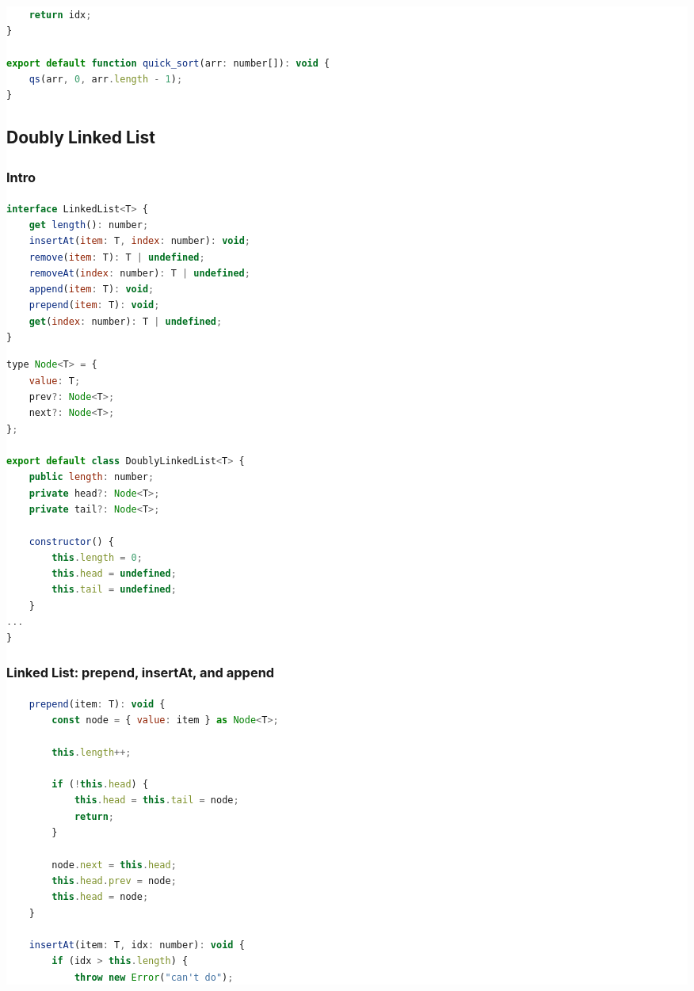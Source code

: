 ```js
    return idx;
}

export default function quick_sort(arr: number[]): void {
    qs(arr, 0, arr.length - 1);
}
```

## Doubly Linked List
### Intro
```js
interface LinkedList<T> {
	get length(): number;
	insertAt(item: T, index: number): void;
	remove(item: T): T | undefined;
	removeAt(index: number): T | undefined;
	append(item: T): void;
	prepend(item: T): void;
	get(index: number): T | undefined;
}
```

```js
type Node<T> = {
    value: T;
    prev?: Node<T>;
    next?: Node<T>;
};

export default class DoublyLinkedList<T> {
    public length: number;
    private head?: Node<T>;
    private tail?: Node<T>;

    constructor() {
        this.length = 0;
        this.head = undefined;
        this.tail = undefined;
    }
...
}
```
### Linked List: prepend, insertAt, and append
```js
    prepend(item: T): void {
        const node = { value: item } as Node<T>;

        this.length++;

        if (!this.head) {
            this.head = this.tail = node;
            return;
        }

        node.next = this.head;
        this.head.prev = node;
        this.head = node;
    }

    insertAt(item: T, idx: number): void {
        if (idx > this.length) {
            throw new Error("can't do");
```
